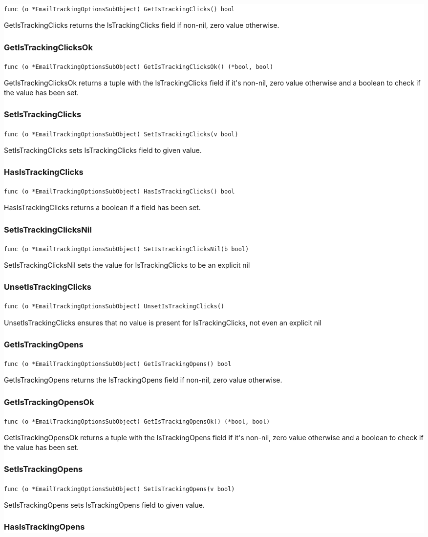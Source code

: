 `func (o *EmailTrackingOptionsSubObject) GetIsTrackingClicks() bool`

GetIsTrackingClicks returns the IsTrackingClicks field if non-nil, zero value otherwise.

### GetIsTrackingClicksOk

`func (o *EmailTrackingOptionsSubObject) GetIsTrackingClicksOk() (*bool, bool)`

GetIsTrackingClicksOk returns a tuple with the IsTrackingClicks field if it's non-nil, zero value otherwise
and a boolean to check if the value has been set.

### SetIsTrackingClicks

`func (o *EmailTrackingOptionsSubObject) SetIsTrackingClicks(v bool)`

SetIsTrackingClicks sets IsTrackingClicks field to given value.

### HasIsTrackingClicks

`func (o *EmailTrackingOptionsSubObject) HasIsTrackingClicks() bool`

HasIsTrackingClicks returns a boolean if a field has been set.

### SetIsTrackingClicksNil

`func (o *EmailTrackingOptionsSubObject) SetIsTrackingClicksNil(b bool)`

 SetIsTrackingClicksNil sets the value for IsTrackingClicks to be an explicit nil

### UnsetIsTrackingClicks
`func (o *EmailTrackingOptionsSubObject) UnsetIsTrackingClicks()`

UnsetIsTrackingClicks ensures that no value is present for IsTrackingClicks, not even an explicit nil
### GetIsTrackingOpens

`func (o *EmailTrackingOptionsSubObject) GetIsTrackingOpens() bool`

GetIsTrackingOpens returns the IsTrackingOpens field if non-nil, zero value otherwise.

### GetIsTrackingOpensOk

`func (o *EmailTrackingOptionsSubObject) GetIsTrackingOpensOk() (*bool, bool)`

GetIsTrackingOpensOk returns a tuple with the IsTrackingOpens field if it's non-nil, zero value otherwise
and a boolean to check if the value has been set.

### SetIsTrackingOpens

`func (o *EmailTrackingOptionsSubObject) SetIsTrackingOpens(v bool)`

SetIsTrackingOpens sets IsTrackingOpens field to given value.

### HasIsTrackingOpens
